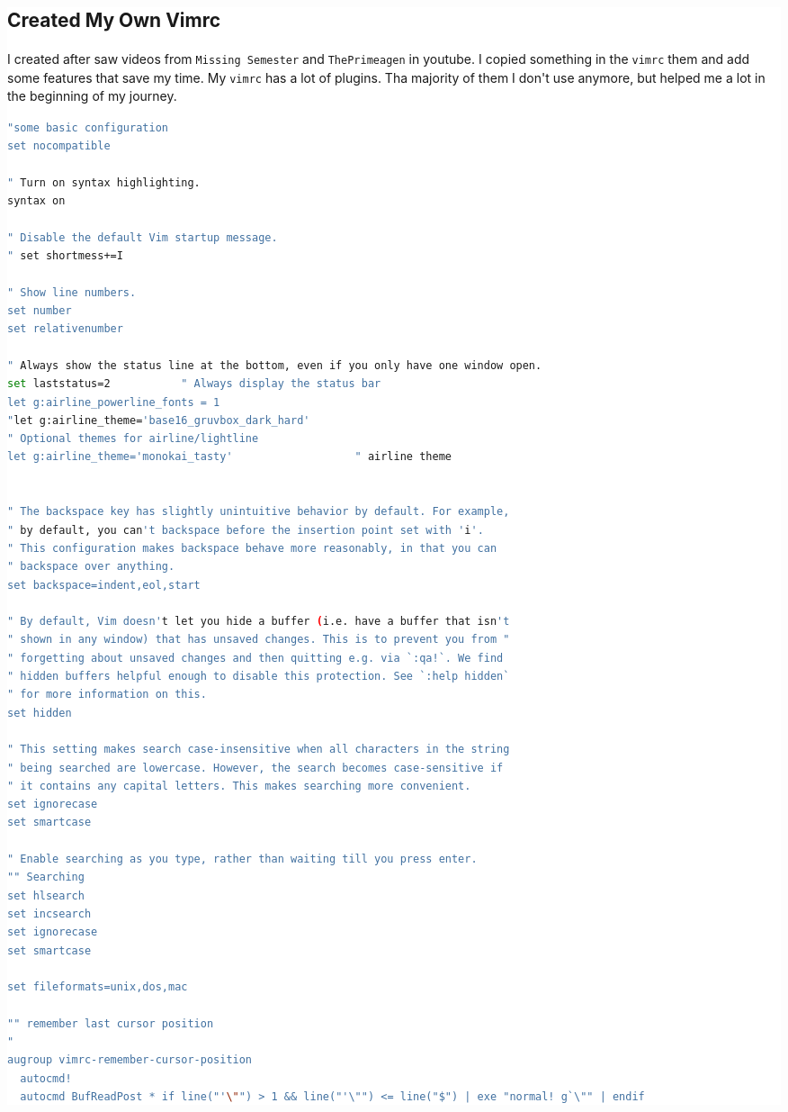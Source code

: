 

## Created My Own Vimrc

I created after saw videos from `Missing Semester` and `ThePrimeagen` in youtube. 
I copied something in the `vimrc` them and add some features that save my time. 
My `vimrc` has a lot of plugins. Tha majority of them I don't use anymore, but helped me a lot in the beginning of my journey.  

```bash
"some basic configuration
set nocompatible

" Turn on syntax highlighting.
syntax on

" Disable the default Vim startup message.
" set shortmess+=I

" Show line numbers.
set number
set relativenumber

" Always show the status line at the bottom, even if you only have one window open.
set laststatus=2           " Always display the status bar
let g:airline_powerline_fonts = 1
"let g:airline_theme='base16_gruvbox_dark_hard'
" Optional themes for airline/lightline
let g:airline_theme='monokai_tasty'                   " airline theme


" The backspace key has slightly unintuitive behavior by default. For example,
" by default, you can't backspace before the insertion point set with 'i'.
" This configuration makes backspace behave more reasonably, in that you can
" backspace over anything.
set backspace=indent,eol,start

" By default, Vim doesn't let you hide a buffer (i.e. have a buffer that isn't
" shown in any window) that has unsaved changes. This is to prevent you from "
" forgetting about unsaved changes and then quitting e.g. via `:qa!`. We find
" hidden buffers helpful enough to disable this protection. See `:help hidden`
" for more information on this.
set hidden

" This setting makes search case-insensitive when all characters in the string
" being searched are lowercase. However, the search becomes case-sensitive if
" it contains any capital letters. This makes searching more convenient.
set ignorecase
set smartcase

" Enable searching as you type, rather than waiting till you press enter.
"" Searching
set hlsearch
set incsearch
set ignorecase
set smartcase

set fileformats=unix,dos,mac

"" remember last cursor position
"
augroup vimrc-remember-cursor-position
  autocmd!
  autocmd BufReadPost * if line("'\"") > 1 && line("'\"") <= line("$") | exe "normal! g`\"" | endif
```